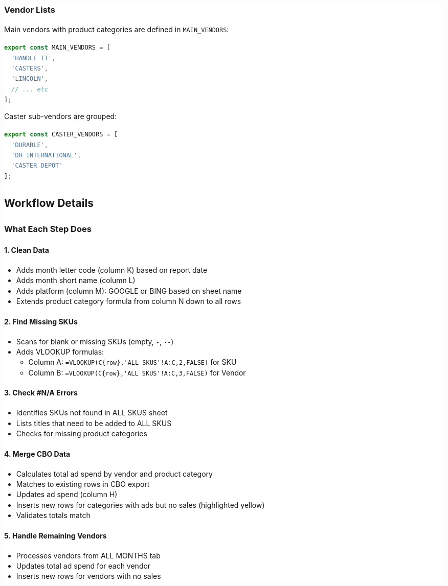 ### Vendor Lists

Main vendors with product categories are defined in `MAIN_VENDORS`:

```javascript
export const MAIN_VENDORS = [
  'HANDLE IT',
  'CASTERS',
  'LINCOLN',
  // ... etc
];
```

Caster sub-vendors are grouped:

```javascript
export const CASTER_VENDORS = [
  'DURABLE',
  'DH INTERNATIONAL',
  'CASTER DEPOT'
];
```

## Workflow Details

### What Each Step Does

#### 1. Clean Data
- Adds month letter code (column K) based on report date
- Adds month short name (column L)
- Adds platform (column M): GOOGLE or BING based on sheet name
- Extends product category formula from column N down to all rows

#### 2. Find Missing SKUs
- Scans for blank or missing SKUs (empty, `-`, `--`)
- Adds VLOOKUP formulas:
  - Column A: `=VLOOKUP(C{row},'ALL SKUS'!A:C,2,FALSE)` for SKU
  - Column B: `=VLOOKUP(C{row},'ALL SKUS'!A:C,3,FALSE)` for Vendor

#### 3. Check #N/A Errors
- Identifies SKUs not found in ALL SKUS sheet
- Lists titles that need to be added to ALL SKUS
- Checks for missing product categories

#### 4. Merge CBO Data
- Calculates total ad spend by vendor and product category
- Matches to existing rows in CBO export
- Updates ad spend (column H)
- Inserts new rows for categories with ads but no sales (highlighted yellow)
- Validates totals match

#### 5. Handle Remaining Vendors
- Processes vendors from ALL MONTHS tab
- Updates total ad spend for each vendor
- Inserts new rows for vendors with no sales
